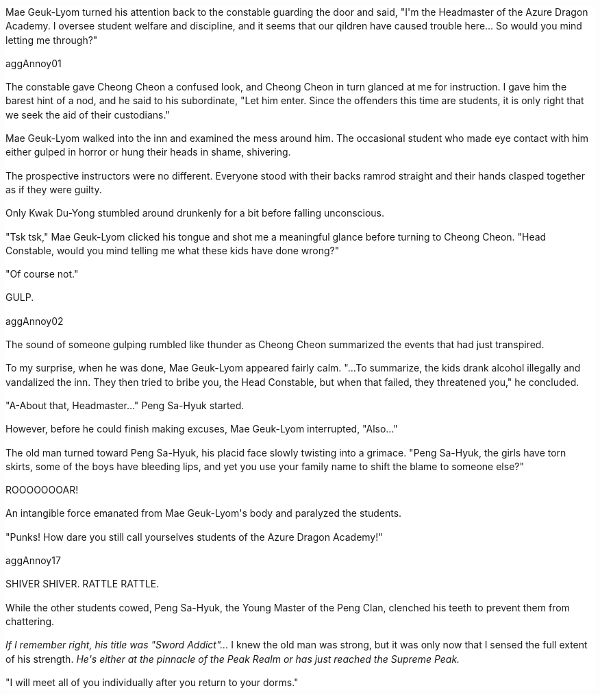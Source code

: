 Mae Geuk-Lyom turned his attention back to the constable guarding the door and said, "I'm the Headmaster of the Azure Dragon Academy. I oversee student welfare and discipline, and it seems that our qildren have caused trouble here… So would you mind letting me through?"

aggAnnoy01

The constable gave Cheong Cheon a confused look, and Cheong Cheon in turn glanced at me for instruction. I gave him the barest hint of a nod, and he said to his subordinate, "Let him enter. Since the offenders this time are students, it is only right that we seek the aid of their custodians."

Mae Geuk-Lyom walked into the inn and examined the mess around him. The occasional student who made eye contact with him either gulped in horror or hung their heads in shame, shivering.

The prospective instructors were no different. Everyone stood with their backs ramrod straight and their hands clasped together as if they were guilty.

Only Kwak Du-Yong stumbled around drunkenly for a bit before falling unconscious.

"Tsk tsk," Mae Geuk-Lyom clicked his tongue and shot me a meaningful glance before turning to Cheong Cheon. "Head Constable, would you mind telling me what these kids have done wrong?"

"Of course not."

GULP.

aggAnnoy02

The sound of someone gulping rumbled like thunder as Cheong Cheon summarized the events that had just transpired. 

To my surprise, when he was done, Mae Geuk-Lyom appeared fairly calm. "...To summarize, the kids drank alcohol illegally and vandalized the inn. They then tried to bribe you, the Head Constable, but when that failed, they threatened you," he concluded.

"A-About that, Headmaster…" Peng Sa-Hyuk started.

However, before he could finish making excuses, Mae Geuk-Lyom interrupted, "Also…"

The old man turned toward Peng Sa-Hyuk, his placid face slowly twisting into a grimace. "Peng Sa-Hyuk, the girls have torn skirts, some of the boys have bleeding lips, and yet you use your family name to shift the blame to someone else?"

ROOOOOOOAR!

An intangible force emanated from Mae Geuk-Lyom's body and paralyzed the students.

"Punks! How dare you still call yourselves students of the Azure Dragon Academy!"

aggAnnoy17

SHIVER SHIVER. RATTLE RATTLE.

While the other students cowed, Peng Sa-Hyuk, the Young Master of the Peng Clan, clenched his teeth to prevent them from chattering.

*If I remember right, his title was "Sword Addict"...* I knew the old man was strong, but it was only now that I sensed the full extent of his strength. *He's either at the pinnacle of the Peak Realm or has just reached the Supreme Peak.*

"I will meet all of you individually after you return to your dorms."
